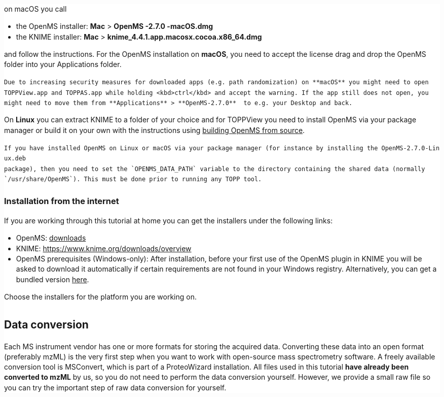 on macOS you call

- the OpenMS installer: **Mac** > **OpenMS -2.7.0 -macOS.dmg**
- the KNIME installer: **Mac** > **knime_4.4.1.app.macosx.cocoa.x86_64.dmg**

and follow the instructions. For the OpenMS installation on **macOS**, you need to accept the license drag and drop the
OpenMS folder into your Applications folder.

```{note}
Due to increasing security measures for downloaded apps (e.g. path randomization) on **macOS** you might need to open
TOPPView.app and TOPPAS.app while holding <kbd>ctrl</kbd> and accept the warning. If the app still does not open, you
might need to move them from **Applications** > **OpenMS-2.7.0**  to e.g. your Desktop and back.
```

On **Linux** you can extract KNIME to a folder of your choice and for TOPPView you need to install OpenMS via your
package manager or build it on your own with the instructions using [building OpenMS from source](building-openms-from-source.md).

```{note}
If you have installed OpenMS on Linux or macOS via your package manager (for instance by installing the OpenMS-2.7.0-Linux.deb
package), then you need to set the `OPENMS_DATA_PATH` variable to the directory containing the shared data (normally
`/usr/share/OpenMS`). This must be done prior to running any TOPP tool.
```

### Installation from the internet

If you are working through this tutorial at home you can get the installers under the following links:

- OpenMS: [downloads]()
- KNIME: https://www.knime.org/downloads/overview
- OpenMS prerequisites (Windows-only): After installation, before your first use of the OpenMS plugin in KNIME you will
  be asked to download it automatically if certain requirements are not found in your Windows registry. Alternatively,
  you can get a bundled version [here](https://abibuilder.informatik.uni-tuebingen.de/archive/openms/OpenMSInstaller/PrerequisitesInstaller/OpenMS-2.7-prerequisites-installer.exe).

Choose the installers for the platform you are working on.

## Data conversion

Each MS instrument vendor has one or more formats for storing the acquired data. Converting these data into an open
format (preferably mzML) is the very first step when you want to work with open-source mass spectrometry software. A
freely available conversion tool is MSConvert, which is part of a ProteoWizard installation. All files used in this
tutorial **have already been converted to mzML** by us, so you do not need to perform the data conversion yourself.
However, we provide a small raw file so you can try the important step of raw data conversion for yourself.
